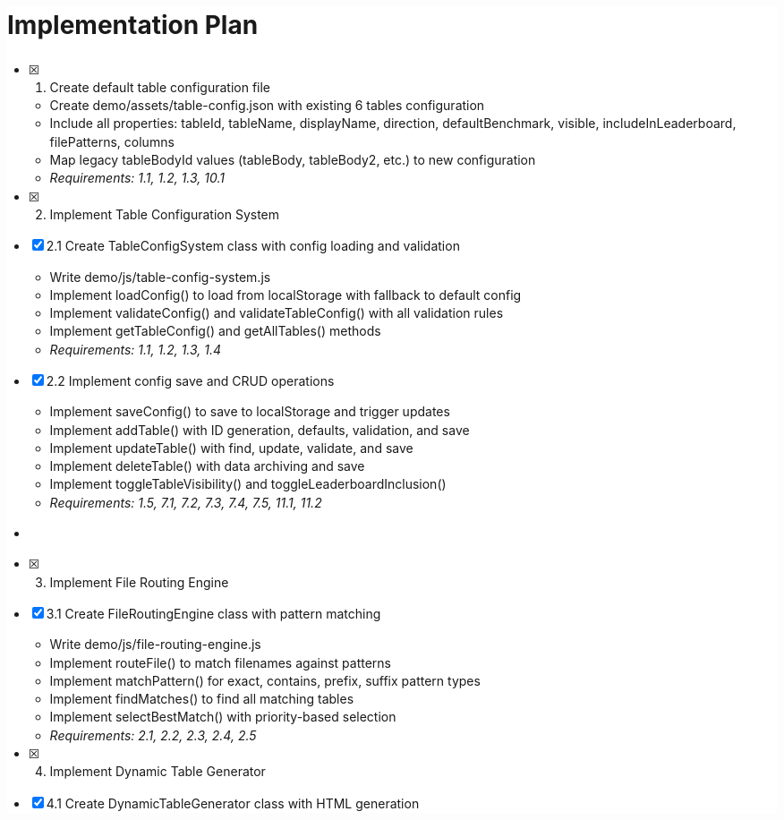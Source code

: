 # Implementation Plan

- [x] 1. Create default table configuration file





  - Create demo/assets/table-config.json with existing 6 tables configuration
  - Include all properties: tableId, tableName, displayName, direction, defaultBenchmark, visible, includeInLeaderboard, filePatterns, columns
  - Map legacy tableBodyId values (tableBody, tableBody2, etc.) to new configuration
  - _Requirements: 1.1, 1.2, 1.3, 10.1_

- [x] 2. Implement Table Configuration System




- [x] 2.1 Create TableConfigSystem class with config loading and validation


  - Write demo/js/table-config-system.js
  - Implement loadConfig() to load from localStorage with fallback to default config
  - Implement validateConfig() and validateTableConfig() with all validation rules
  - Implement getTableConfig() and getAllTables() methods
  - _Requirements: 1.1, 1.2, 1.3, 1.4_


- [x] 2.2 Implement config save and CRUD operations




  - Implement saveConfig() to save to localStorage and trigger updates
  - Implement addTable() with ID generation, defaults, validation, and save
  - Implement updateTable() with find, update, validate, and save
  - Implement deleteTable() with data archiving and save
  - Implement toggleTableVisibility() and toggleLeaderboardInclusion()
  - _Requirements: 1.5, 7.1, 7.2, 7.3, 7.4, 7.5, 11.1, 11.2_
-

- [x] 3. Implement File Routing Engine



- [x] 3.1 Create FileRoutingEngine class with pattern matching


  - Write demo/js/file-routing-engine.js
  - Implement routeFile() to match filenames against patterns
  - Implement matchPattern() for exact, contains, prefix, suffix pattern types
  - Implement findMatches() to find all matching tables
  - Implement selectBestMatch() with priority-based selection
  - _Requirements: 2.1, 2.2, 2.3, 2.4, 2.5_


- [x] 4. Implement Dynamic Table Generator



- [x] 4.1 Create DynamicTableGenerator class with HTML generation
